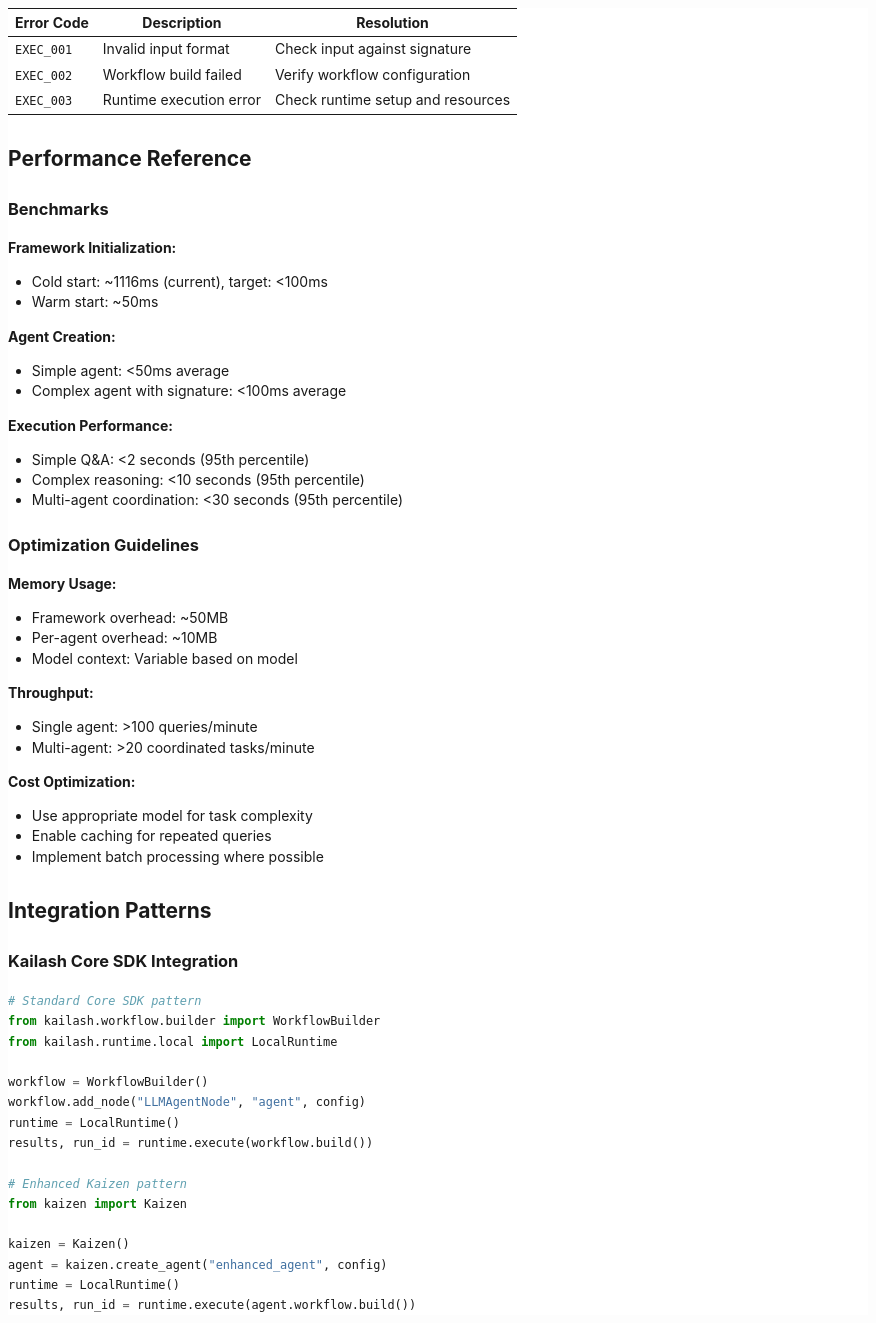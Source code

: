 | Error Code | Description | Resolution |
|------------|-------------|------------|
| `EXEC_001` | Invalid input format | Check input against signature |
| `EXEC_002` | Workflow build failed | Verify workflow configuration |
| `EXEC_003` | Runtime execution error | Check runtime setup and resources |

## Performance Reference

### Benchmarks

**Framework Initialization:**
- Cold start: ~1116ms (current), target: <100ms
- Warm start: ~50ms

**Agent Creation:**
- Simple agent: <50ms average
- Complex agent with signature: <100ms average

**Execution Performance:**
- Simple Q&A: <2 seconds (95th percentile)
- Complex reasoning: <10 seconds (95th percentile)
- Multi-agent coordination: <30 seconds (95th percentile)

### Optimization Guidelines

**Memory Usage:**
- Framework overhead: ~50MB
- Per-agent overhead: ~10MB
- Model context: Variable based on model

**Throughput:**
- Single agent: >100 queries/minute
- Multi-agent: >20 coordinated tasks/minute

**Cost Optimization:**
- Use appropriate model for task complexity
- Enable caching for repeated queries
- Implement batch processing where possible

## Integration Patterns

### Kailash Core SDK Integration

```python
# Standard Core SDK pattern
from kailash.workflow.builder import WorkflowBuilder
from kailash.runtime.local import LocalRuntime

workflow = WorkflowBuilder()
workflow.add_node("LLMAgentNode", "agent", config)
runtime = LocalRuntime()
results, run_id = runtime.execute(workflow.build())

# Enhanced Kaizen pattern
from kaizen import Kaizen

kaizen = Kaizen()
agent = kaizen.create_agent("enhanced_agent", config)
runtime = LocalRuntime()
results, run_id = runtime.execute(agent.workflow.build())
```
